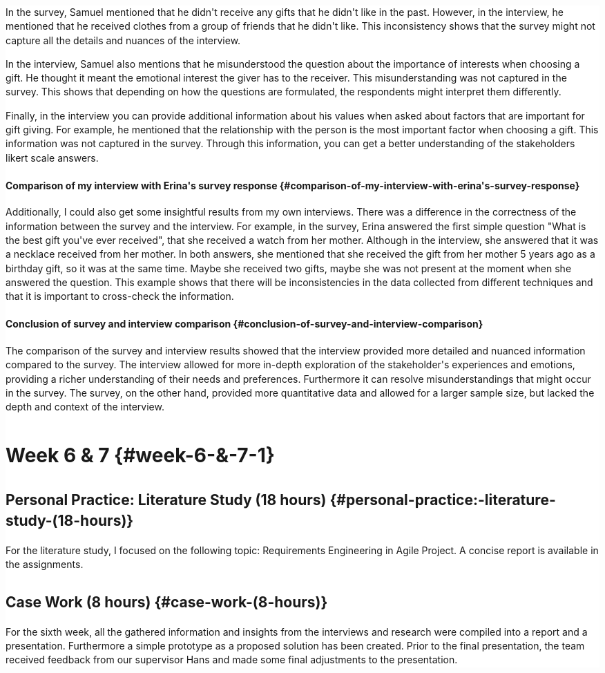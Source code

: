 In the survey, Samuel mentioned that he didn't receive any gifts that he didn't like in the past. However, in the interview, he mentioned that he received clothes from a group of friends that he didn't like. This inconsistency shows that the survey might not capture all the details and nuances of the interview.

In the interview, Samuel also mentions that he misunderstood the question about the importance of interests when choosing a gift. He thought it meant the emotional interest the giver has to the receiver. This misunderstanding was not captured in the survey. This shows that depending on how the questions are formulated, the respondents might interpret them differently.

Finally, in the interview you can provide additional information about his values when asked about factors that are important for gift giving. For example, he mentioned that the relationship with the person is the most important factor when choosing a gift. This information was not captured in the survey. Through this information, you can get a better understanding of the stakeholders likert scale answers.

#### Comparison of my interview with Erina's survey response {#comparison-of-my-interview-with-erina's-survey-response}

Additionally, I could also get some insightful results from my own interviews. There was a difference in the correctness of the information between the survey and the interview. For example, in the survey, Erina answered the first simple question "What is the best gift you've ever received", that she received a watch from her mother. Although in the interview, she answered that it was a necklace received from her mother. In both answers, she mentioned that she received the gift from her mother 5 years ago as a birthday gift, so it was at the same time. Maybe she received two gifts, maybe she was not present at the moment when she answered the question. This example shows that there will be inconsistencies in the data collected from different techniques and that it is important to cross-check the information.

#### Conclusion of survey and interview comparison {#conclusion-of-survey-and-interview-comparison}

The comparison of the survey and interview results showed that the interview provided more detailed and nuanced information compared to the survey. The interview allowed for more in-depth exploration of the stakeholder's experiences and emotions, providing a richer understanding of their needs and preferences. Furthermore it can resolve misunderstandings that might occur in the survey. The survey, on the other hand, provided more quantitative data and allowed for a larger sample size, but lacked the depth and context of the interview.

# Week 6 & 7 {#week-6-&-7-1}

## Personal Practice: Literature Study (18 hours) {#personal-practice:-literature-study-(18-hours)}

For the literature study, I focused on the following topic: Requirements Engineering in Agile Project. A concise report is available in the assignments.

## Case Work (8 hours) {#case-work-(8-hours)}

For the sixth week, all the gathered information and insights from the interviews and research were compiled into a report and a presentation. Furthermore a simple prototype as a proposed solution has been created. Prior to the final presentation, the team received feedback from our supervisor Hans and made some final adjustments to the presentation.
